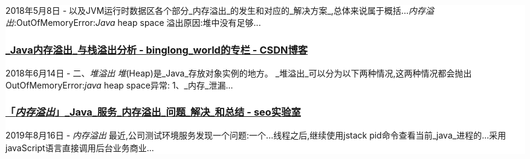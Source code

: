  2018年5月8日 - 以及JVM运行时数据区各个部分_内存溢出_的发生和对应的_解决方案_,总体来说属于概括..._内存溢出_:OutOfMemoryError:_Java_ heap space 溢出原因:堆中没有足够...

### [_Java内存溢出_与栈溢出分析 - binglong_world的专栏 - CSDN博客](https://zshipu.com/t?url=https://blog.csdn.net/binglong_world/article/details/80693979)

 2018年6月14日 - 二、_堆溢出_ _堆_(Heap)是_Java_存放对象实例的地方。 _堆溢出_可以分为以下两种情况,这两种情况都会抛出OutOfMemoryError:_java_ heap space异常: 1、_内存_泄漏...

### [「_内存溢出_」_Java_服务_内存溢出_问题_解决_和总结 - seo实验室](https://zshipu.com/t?url=http://www.seotest.cn/jishu/43991.html)

 2019年8月16日 - _内存溢出_ 最近,公司测试环境服务发现一个问题:一个...线程之后,继续使用jstack pid命令查看当前_java_进程的...采用javaScript语言直接调用后台业务商业...